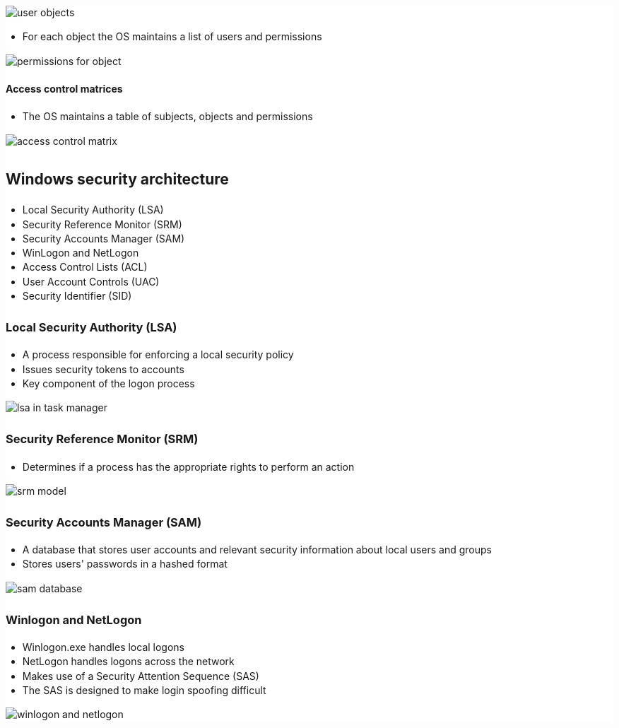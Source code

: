 ![user objects](http://snag.gy/2M9H9.jpg)

- For each object the OS maintains a list of users and permissions

![permissions for object](http://snag.gy/FZFVy.jpg)

#### Access control matrices

- The OS maintains a table of subjects, objects and permissions

![access control matrix](http://snag.gy/laOQ6.jpg)

## Windows security architecture

- Local Security Authority (LSA)
- Security Reference Monitor (SRM)
- Security Accounts Manager (SAM)
- WinLogon and NetLogon
- Access Control Lists (ACL)
- User Account Controls (UAC)
- Security Identifier (SID)

### Local Security Authority (LSA)

- A process responsible for enforcing a local security policy
- Issues security tokens to accounts
- Key component of the logon process

![lsa in task manager](http://snag.gy/IkUB6.jpg)

### Security Reference Monitor (SRM)

- Determines if a process has the appropriate rights to perform an action

![srm model](http://snag.gy/8T06b.jpg)

### Security Accounts Manager (SAM)

- A database that stores user accounts and relevant security information about local users and groups
- Stores users' passwords in a hashed format

![sam database](http://snag.gy/H3XgF.jpg)

### Winlogon and NetLogon

- Winlogon.exe handles local logons
- NetLogon handles logons across the network
- Makes use of a Security Attention Sequence (SAS)
- The SAS is designed to make login spoofing difficult

![winlogon and netlogon](http://snag.gy/74bdQ.jpg)
